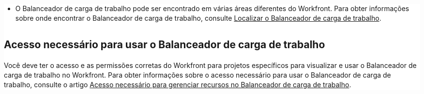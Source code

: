 * O Balanceador de carga de trabalho pode ser encontrado em várias áreas diferentes do Workfront. Para obter informações sobre onde encontrar o Balanceador de carga de trabalho, consulte [Localizar o Balanceador de carga de trabalho](../../resource-mgmt/workload-balancer/locate-workload-balancer.md).

## Acesso necessário para usar o Balanceador de carga de trabalho

Você deve ter o acesso e as permissões corretas do Workfront para projetos específicos para visualizar e usar o Balanceador de carga de trabalho no Workfront. Para obter informações sobre o acesso necessário para usar o Balanceador de carga de trabalho, consulte o artigo [Acesso necessário para gerenciar recursos no Balanceador de carga de trabalho](../../resource-mgmt/workload-balancer/access-needed-manage-resources-balancer.md).
